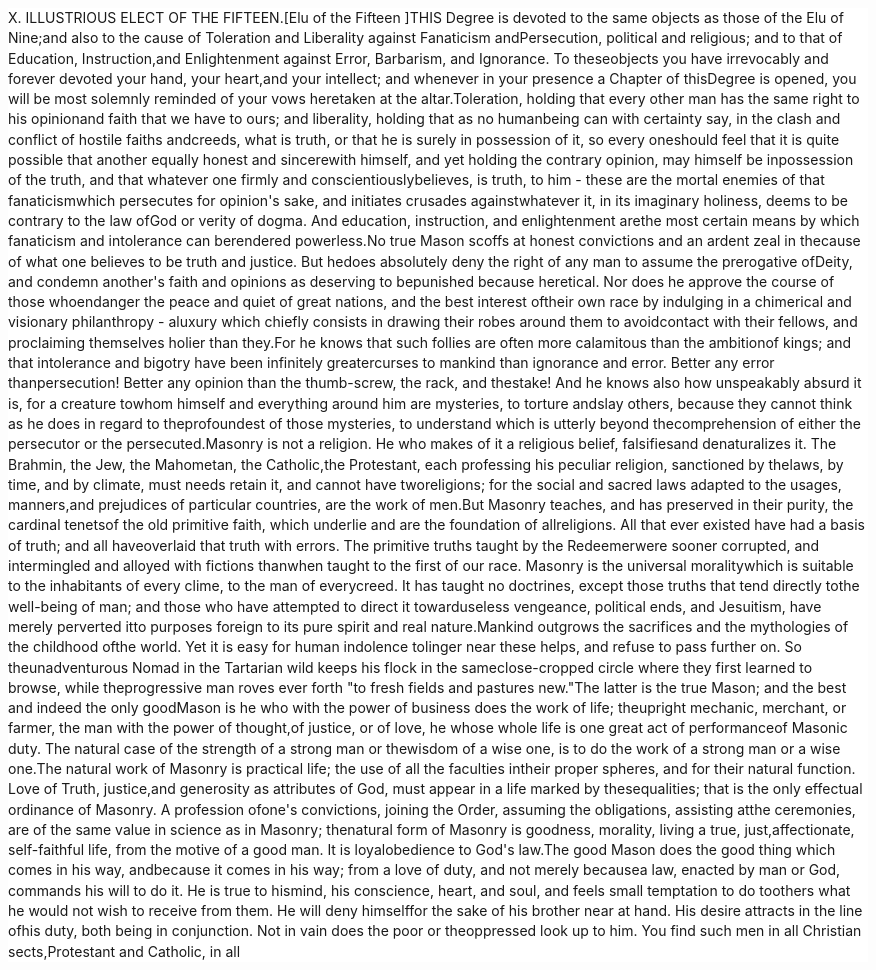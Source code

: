 X. ILLUSTRIOUS ELECT OF THE FIFTEEN.[Elu of the Fifteen ]THIS Degree is devoted to the same objects as those of the Elu of Nine;and also to the cause of Toleration and Liberality against Fanaticism andPersecution, political and religious; and to that of Education, Instruction,and Enlightenment against Error, Barbarism, and Ignorance. To theseobjects you have irrevocably and forever devoted your hand, your heart,and your intellect; and whenever in your presence a Chapter of thisDegree is opened, you will be most solemnly reminded of your vows heretaken at the altar.Toleration, holding that every other man has the same right to his opinionand faith that we have to ours; and liberality, holding that as no humanbeing can with certainty say, in the clash and conflict of hostile faiths andcreeds, what is truth, or that he is surely in possession of it, so every oneshould feel that it is quite possible that another equally honest and sincerewith himself, and yet holding the contrary opinion, may himself be inpossession of the truth, and that whatever one firmly and conscientiouslybelieves, is truth, to him - these are the mortal enemies of that fanaticismwhich persecutes for opinion's sake, and initiates crusades againstwhatever it, in its imaginary holiness, deems to be contrary to the law ofGod or verity of dogma. And education, instruction, and enlightenment arethe most certain means by which fanaticism and intolerance can berendered powerless.No true Mason scoffs at honest convictions and an ardent zeal in thecause of what one believes to be truth and justice. But hedoes absolutely deny the right of any man to assume the prerogative ofDeity, and condemn another's faith and opinions as deserving to bepunished because heretical. Nor does he approve the course of those whoendanger the peace and quiet of great nations, and the best interest oftheir own race by indulging in a chimerical and visionary philanthropy - aluxury which chiefly consists in drawing their robes around them to avoidcontact with their fellows, and proclaiming themselves holier than they.For he knows that such follies are often more calamitous than the ambitionof kings; and that intolerance and bigotry have been infinitely greatercurses to mankind than ignorance and error. Better any error thanpersecution! Better any opinion than the thumb-screw, the rack, and thestake! And he knows also how unspeakably absurd it is, for a creature towhom himself and everything around him are mysteries, to torture andslay others, because they cannot think as he does in regard to theprofoundest of those mysteries, to understand which is utterly beyond thecomprehension of either the persecutor or the persecuted.Masonry is not a religion. He who makes of it a religious belief, falsifiesand denaturalizes it. The Brahmin, the Jew, the Mahometan, the Catholic,the Protestant, each professing his peculiar religion, sanctioned by thelaws, by time, and by climate, must needs retain it, and cannot have tworeligions; for the social and sacred laws adapted to the usages, manners,and prejudices of particular countries, are the work of men.But Masonry teaches, and has preserved in their purity, the cardinal tenetsof the old primitive faith, which underlie and are the foundation of allreligions. All that ever existed have had a basis of truth; and all haveoverlaid that truth with errors. The primitive truths taught by the Redeemerwere sooner corrupted, and intermingled and alloyed with fictions thanwhen taught to the first of our race. Masonry is the universal moralitywhich is suitable to the inhabitants of every clime, to the man of everycreed. It has taught no doctrines, except those truths that tend directly tothe well-being of man; and those who have attempted to direct it towarduseless vengeance, political ends, and Jesuitism, have merely perverted itto purposes foreign to its pure spirit and real nature.Mankind outgrows the sacrifices and the mythologies of the childhood ofthe world. Yet it is easy for human indolence tolinger near these helps, and refuse to pass further on. So theunadventurous Nomad in the Tartarian wild keeps his flock in the sameclose-cropped circle where they first learned to browse, while theprogressive man roves ever forth "to fresh fields and pastures new."The latter is the true Mason; and the best and indeed the only goodMason is he who with the power of business does the work of life; theupright mechanic, merchant, or farmer, the man with the power of thought,of justice, or of love, he whose whole life is one great act of performanceof Masonic duty. The natural case of the strength of a strong man or thewisdom of a wise one, is to do the work of a strong man or a wise one.The natural work of Masonry is practical life; the use of all the faculties intheir proper spheres, and for their natural function. Love of Truth, justice,and generosity as attributes of God, must appear in a life marked by thesequalities; that is the only effectual ordinance of Masonry. A profession ofone's convictions, joining the Order, assuming the obligations, assisting atthe ceremonies, are of the same value in science as in Masonry; thenatural form of Masonry is goodness, morality, living a true, just,affectionate, self-faithful life, from the motive of a good man. It is loyalobedience to God's law.The good Mason does the good thing which comes in his way, andbecause it comes in his way; from a love of duty, and not merely becausea law, enacted by man or God, commands his will to do it. He is true to hismind, his conscience, heart, and soul, and feels small temptation to do toothers what he would not wish to receive from them. He will deny himselffor the sake of his brother near at hand. His desire attracts in the line ofhis duty, both being in conjunction. Not in vain does the poor or theoppressed look up to him. You find such men in all Christian sects,Protestant and Catholic, in all